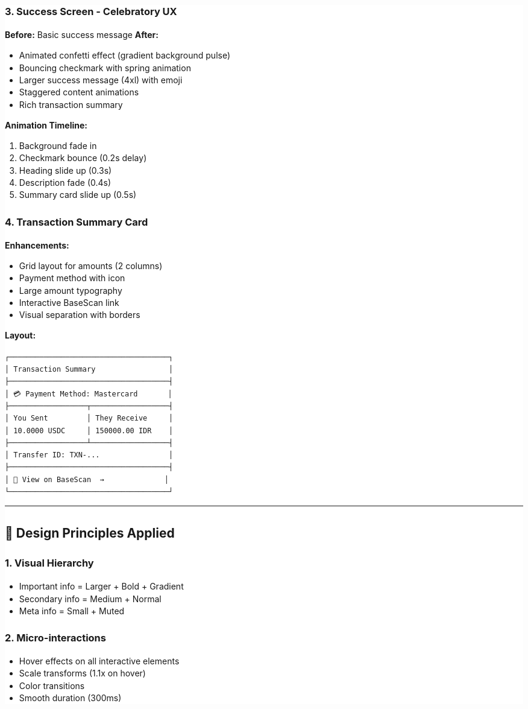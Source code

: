 ### 3. **Success Screen - Celebratory UX**
**Before:** Basic success message
**After:**
- Animated confetti effect (gradient background pulse)
- Bouncing checkmark with spring animation
- Larger success message (4xl) with emoji
- Staggered content animations
- Rich transaction summary

**Animation Timeline:**
1. Background fade in
2. Checkmark bounce (0.2s delay)
3. Heading slide up (0.3s)
4. Description fade (0.4s)
5. Summary card slide up (0.5s)

### 4. **Transaction Summary Card**
**Enhancements:**
- Grid layout for amounts (2 columns)
- Payment method with icon
- Large amount typography
- Interactive BaseScan link
- Visual separation with borders

**Layout:**
```
┌─────────────────────────────────────┐
│ Transaction Summary                 │
├─────────────────────────────────────┤
│ 💳 Payment Method: Mastercard       │
├──────────────────┬──────────────────┤
│ You Sent         │ They Receive     │
│ 10.0000 USDC     │ 150000.00 IDR    │
├──────────────────┴──────────────────┤
│ Transfer ID: TXN-...                │
├─────────────────────────────────────┤
│ 🔗 View on BaseScan  →              │
└─────────────────────────────────────┘
```

---

## 🎯 Design Principles Applied

### 1. **Visual Hierarchy**
- Important info = Larger + Bold + Gradient
- Secondary info = Medium + Normal
- Meta info = Small + Muted

### 2. **Micro-interactions**
- Hover effects on all interactive elements
- Scale transforms (1.1x on hover)
- Color transitions
- Smooth duration (300ms)
